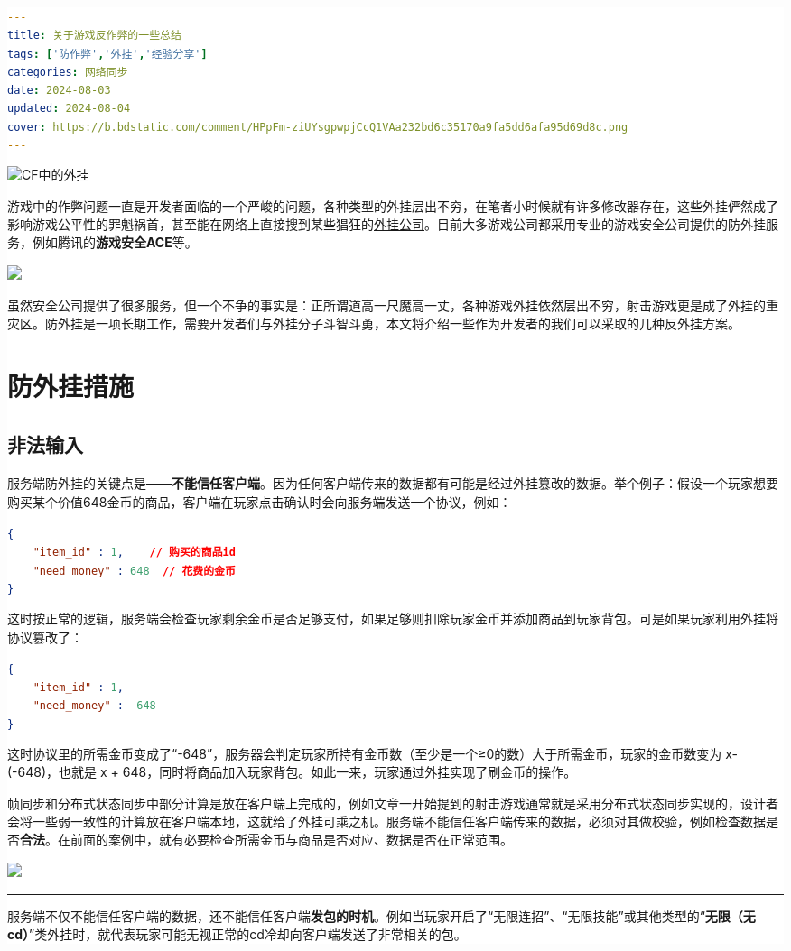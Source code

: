 ```yaml
---
title: 关于游戏反作弊的一些总结
tags: ['防作弊','外挂','经验分享']
categories: 网络同步
date: 2024-08-03
updated: 2024-08-04
cover: https://b.bdstatic.com/comment/HPpFm-ziUYsgpwpjCcQ1VAa232bd6c35170a9fa5dd6afa95d69d8c.png
---
```


<img src="https://b.bdstatic.com/comment/HPpFm-ziUYsgpwpjCcQ1VA47750397e3060260d5868f3bb3d87794.png" alt="CF中的外挂" />

游戏中的作弊问题一直是开发者面临的一个严峻的问题，各种类型的外挂层出不穷，在笔者小时候就有许多修改器存在，这些外挂俨然成了影响游戏公平性的罪魁祸首，甚至能在网络上直接搜到某些猖狂的<a href="https://twgegghk.neocities.org/">外挂公司</a>。目前大多游戏公司都采用专业的游戏安全公司提供的防外挂服务，例如腾讯的**游戏安全ACE**等。

<img src="https://down.anticheatexpert.com/static/iegssibox/mtp-web/idc_2525_test/2307142245/source/static/imgs/ace.258f1f6.png" width=100 />

虽然安全公司提供了很多服务，但一个不争的事实是：正所谓道高一尺魔高一丈，各种游戏外挂依然层出不穷，射击游戏更是成了外挂的重灾区。防外挂是一项长期工作，需要开发者们与外挂分子斗智斗勇，本文将介绍一些作为开发者的我们可以采取的几种反外挂方案。

# 防外挂措施
## 非法输入
服务端防外挂的关键点是——**不能信任客户端**。因为任何客户端传来的数据都有可能是经过外挂篡改的数据。举个例子：假设一个玩家想要购买某个价值648金币的商品，客户端在玩家点击确认时会向服务端发送一个协议，例如：

```JSON
{
    "item_id" : 1,    // 购买的商品id
    "need_money" : 648  // 花费的金币
}
```

这时按正常的逻辑，服务端会检查玩家剩余金币是否足够支付，如果足够则扣除玩家金币并添加商品到玩家背包。可是如果玩家利用外挂将协议篡改了：

```JSON
{
    "item_id" : 1,
    "need_money" : -648
}
```

这时协议里的所需金币变成了“-648”，服务器会判定玩家所持有金币数（至少是一个≥0的数）大于所需金币，玩家的金币数变为 x-(-648)，也就是 x + 648，同时将商品加入玩家背包。如此一来，玩家通过外挂实现了刷金币的操作。

帧同步和分布式状态同步中部分计算是放在客户端上完成的，例如文章一开始提到的射击游戏通常就是采用分布式状态同步实现的，设计者会将一些弱一致性的计算放在客户端本地，这就给了外挂可乘之机。服务端不能信任客户端传来的数据，必须对其做校验，例如检查数据是否**合法**。在前面的案例中，就有必要检查所需金币与商品是否对应、数据是否在正常范围。

<img src="https://b.bdstatic.com/comment/HPpFm-ziUYsgpwpjCcQ1VAed8a29a69c23ed80be58128761fa1bbc.png" width=100 />

---

服务端不仅不能信任客户端的数据，还不能信任客户端**发包的时机**。例如当玩家开启了“无限连招”、“无限技能”或其他类型的“**无限（无cd）**”类外挂时，就代表玩家可能无视正常的cd冷却向客户端发送了非常相关的包。
